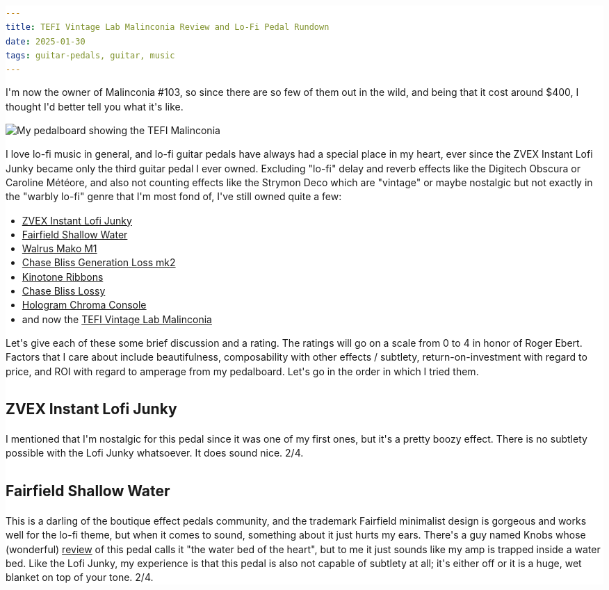 ```yaml
---
title: TEFI Vintage Lab Malinconia Review and Lo-Fi Pedal Rundown
date: 2025-01-30
tags: guitar-pedals, guitar, music
---
```


I'm now the owner of Malinconia #103, so since there are so few of them out in the wild, and being
that it cost around $400, I thought I'd better tell you what it's like.

![My pedalboard showing the TEFI Malinconia](images/malinconia-pedalboard.jpg)

I love lo-fi music in general, and lo-fi guitar pedals have always had a special place in my heart,
ever since the ZVEX Instant Lofi Junky became only the third guitar pedal I ever owned. Excluding
"lo-fi" delay and reverb effects like the Digitech Obscura or Caroline Météore, and also not
counting effects like the Strymon Deco which are "vintage" or maybe nostalgic but not exactly in the
"warbly lo-fi" genre that I'm most fond of, I've still owned quite a few:

- [ZVEX Instant Lofi Junky](https://www.zvex.com/guitar-pedals/instant-lo-fi-junky-guitar-effects-pedal)
- [Fairfield Shallow Water](https://fairfieldcircuitry.com/products/shallow-water)
- [Walrus Mako M1](https://www.walrusaudio.com/products/mako-series-m1-high-fidelity-modulation-machine?variant=42069616918763)
- [Chase Bliss Generation Loss mk2](https://www.chasebliss.com/generation-loss-mkii)
- [Kinotone Ribbons](https://kinotoneaudio.com/products/ribbons/)
- [Chase Bliss Lossy](https://www.chasebliss.com/lossy)
- [Hologram Chroma Console](https://www.hologramelectronics.com/chroma-console)
- and now the [TEFI Vintage Lab Malinconia](https://tefivintagelab.it/)

Let's give each of these some brief discussion and a rating. The ratings will go on a scale from 0
to 4 in honor of Roger Ebert. Factors that I care about include beautifulness, composability with
other effects / subtlety, return-on-investment with regard to price, and ROI with regard to amperage
from my pedalboard. Let's go in the order in which I tried them.

## ZVEX Instant Lofi Junky

I mentioned that I'm nostalgic for this pedal since it was one of my first ones, but it's a pretty
boozy effect. There is no subtlety possible with the Lofi Junky whatsoever. It does sound nice. 2/4.

## Fairfield Shallow Water

This is a darling of the boutique effect pedals community, and the trademark Fairfield minimalist
design is gorgeous and works well for the lo-fi theme, but when it comes to sound, something about
it just hurts my ears. There's a guy named Knobs whose (wonderful)
[review](https://www.youtube.com/watch?v=sYWuTmgVU9k) of this pedal calls it "the water bed of the
heart", but to me it just sounds like my amp is trapped inside a water bed. Like the Lofi Junky, my
experience is that this pedal is also not capable of subtlety at all; it's either off or it is a
huge, wet blanket on top of your tone. 2/4.
